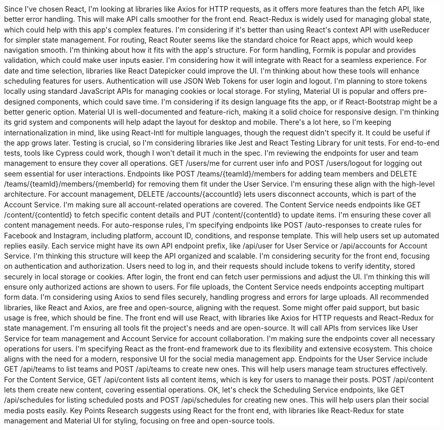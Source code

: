 Since I've chosen React, I'm looking at libraries like Axios for HTTP requests, as it offers more features than the fetch API, like better error handling. This will make API calls smoother for the front end.
React-Redux is widely used for managing global state, which could help with this app's complex features. I'm considering if it's better than using React's context API with useReducer for simpler state management.
For routing, React Router seems like the standard choice for React apps, which would keep navigation smooth. I'm thinking about how it fits with the app's structure.
For form handling, Formik is popular and provides validation, which could make user inputs easier. I'm considering how it will integrate with React for a seamless experience.
For date and time selection, libraries like React Datepicker could improve the UI. I'm thinking about how these tools will enhance scheduling features for users.
Authentication will use JSON Web Tokens for user login and logout. I'm planning to store tokens locally using standard JavaScript APIs for managing cookies or local storage.
For styling, Material UI is popular and offers pre-designed components, which could save time. I'm considering if its design language fits the app, or if React-Bootstrap might be a better generic option.
Material UI is well-documented and feature-rich, making it a solid choice for responsive design. I'm thinking its grid system and components will help adapt the layout for desktop and mobile.
There's a lot here, so I'm keeping internationalization in mind, like using React-Intl for multiple languages, though the request didn't specify it. It could be useful if the app grows later.
Testing is crucial, so I'm considering libraries like Jest and React Testing Library for unit tests. For end-to-end tests, tools like Cypress could work, though I won't detail it much in the spec.
I'm reviewing the endpoints for user and team management to ensure they cover all operations. GET /users/me for current user info and POST /users/logout for logging out seem essential for user interactions.
Endpoints like POST /teams/{teamId}/members for adding team members and DELETE /teams/{teamId}/members/{memberId} for removing them fit under the User Service. I'm ensuring these align with the high-level architecture.
For account management, DELETE /accounts/{accountId} lets users disconnect accounts, which is part of the Account Service. I'm making sure all account-related operations are covered.
The Content Service needs endpoints like GET /content/{contentId} to fetch specific content details and PUT /content/{contentId} to update items. I'm ensuring these cover all content management needs.
For auto-response rules, I'm specifying endpoints like POST /auto-responses to create rules for Facebook and Instagram, including platform, account ID, conditions, and response template. This will help users set up automated replies easily.
Each service might have its own API endpoint prefix, like /api/user for User Service or /api/accounts for Account Service. I'm thinking this structure will keep the API organized and scalable.
I'm considering security for the front end, focusing on authentication and authorization. Users need to log in, and their requests should include tokens to verify identity, stored securely in local storage or cookies.
After login, the front end can fetch user permissions and adjust the UI. I'm thinking this will ensure only authorized actions are shown to users.
For file uploads, the Content Service needs endpoints accepting multipart form data. I'm considering using Axios to send files securely, handling progress and errors for large uploads.
All recommended libraries, like React and Axios, are free and open-source, aligning with the request. Some might offer paid support, but basic usage is free, which should be fine.
The front end will use React, with libraries like Axios for HTTP requests and React-Redux for state management. I'm ensuring all tools fit the project's needs and are open-source.
It will call APIs from services like User Service for team management and Account Service for account collaboration. I'm making sure the endpoints cover all necessary operations for users.
I'm specifying React as the front-end framework due to its flexibility and extensive ecosystem. This choice aligns with the need for a modern, responsive UI for the social media management app.
Endpoints for the User Service include GET /api/teams to list teams and POST /api/teams to create new ones. This will help users manage team structures effectively.
For the Content Service, GET /api/content lists all content items, which is key for users to manage their posts. POST /api/content lets them create new content, covering essential operations.
OK, let's check the Scheduling Service endpoints, like GET /api/schedules for listing scheduled posts and POST /api/schedules for creating new ones. This will help users plan their social media posts easily.
Key Points
Research suggests using React for the front end, with libraries like React-Redux for state management and Material UI for styling, focusing on free and open-source tools.